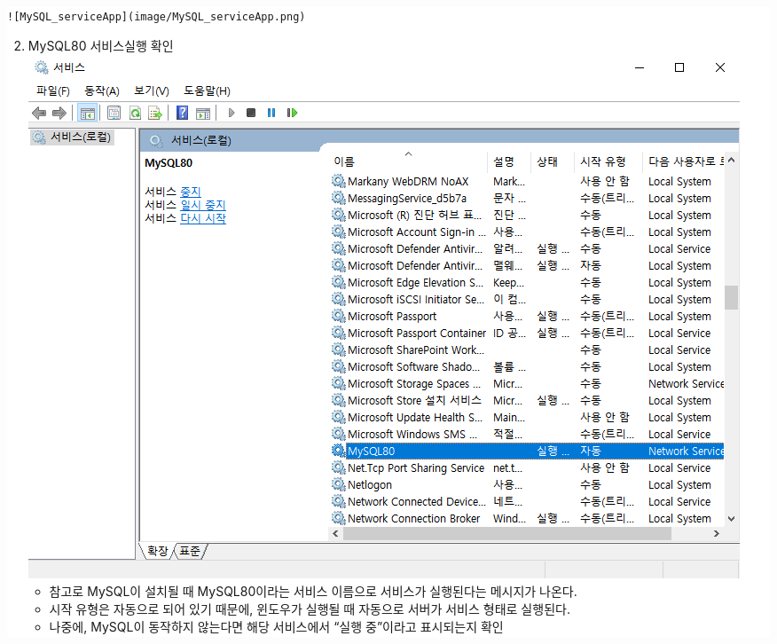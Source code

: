     ![MySQL_serviceApp](image/MySQL_serviceApp.png)
2. MySQL80 서비스실행 확인
    ![MySQL-service-MySQL80.png](image/MySQL-service-MySQL80.png)
   * 참고로 MySQL이 설치될 때 MySQL80이라는 서비스 이름으로 서비스가 실행된다는 메시지가 나온다.
   * 시작 유형은 자동으로 되어 있기 때문에, 윈도우가 실행될 때 자동으로 서버가 서비스 형태로 실행된다.
   * 나중에, MySQL이 동작하지 않는다면 해당 서비스에서 “실행 중”이라고 표시되는지 확인